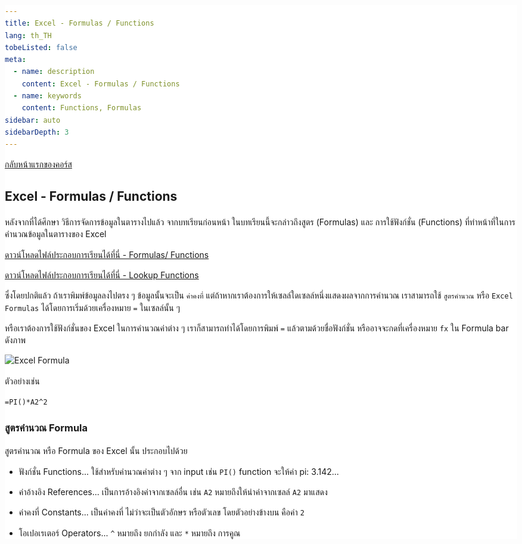 ```yaml
---
title: Excel - Formulas / Functions
lang: th_TH
tobeListed: false
meta:
  - name: description
    content: Excel - Formulas / Functions
  - name: keywords
    content: Functions, Formulas
sidebar: auto
sidebarDepth: 3
---
```

[กลับหน้าแรกของคอร์ส](/courses/is281/)

## Excel - Formulas / Functions

หลังจากที่ได้ศึกษา วิธีการจัดการข้อมูลในตารางไปแล้ว จากบทเรียนก่อนหน้า ในบทเรียนนี้จะกล่าวถึงสูตร (Formulas) และ
การใช้ฟังก์ชั่น (Functions) ที่ทำหน้าที่ในการคำนวณข้อมูลในตารางของ Excel

[ดาวน์โหลดไฟล์ประกอบการเรียนได้ที่นี่ - Formulas/ Functions](/assets/is281/xls/02-Formulas-Functions.xlsx)

[ดาวน์โหลดไฟล์ประกอบการเรียนได้ที่นี่ - Lookup Functions](</assets/is281/xls/02-LookupFunctions.xlsx>)

ซึ่งโดยปกติแล้ว ถ้าเราพิมพ์ข้อมูลลงไปตรง ๆ ข้อมูลนั้นจะเป็น `ค่าคงที่` แต่ถ้าหากเราต้องการให้เซลล์ใดเซลล์หนึ่งแสดงผลจากการคำนวณ เราสามารถใช้ `สูตรคำนวณ` หรือ `Excel Formulas` ได้โดยการเริ่มด้วยเครื่องหมาย `=` ในเซลล์นั้น ๆ

หรือเราต้องการใช้ฟังก์ชั่นของ Excel ในการคำนวณค่าต่าง ๆ เราก็สามารถทำได้โดยการพิมพ์ `=` แล้วตามด้วยชื่อฟังก์ชั่น หรืออาจจะกดที่เครื่องหมาย `fx` ใน Formula bar ดังภาพ

![Excel Formula](/assets/is281/excel-02-01-formula.png)

ตัวอย่างเช่น

```JS
=PI()*A2^2
```

### สูตรคำนวณ Formula

สูตรคำนวณ หรือ Formula ของ Excel นั้น ประกอบไปด้วย

- ฟังก์ชั่น Functions... ใช้สำหรับคำนวณค่าต่าง ๆ จาก input เช่น `PI()` function จะให้ค่า pi: 3.142...

- ค่าอ้างอิง References... เป็นการอ้างอิงค่าจากเซลล์อื่น เช่น `A2` หมายถึงให้นำค่าจากเซลล์ `A2` มาแสดง

- ค่าคงที่ Constants... เป็นค่าคงที่ ไม่ว่าจะเป็นตัวอักษร หรือตัวเลข โดยตัวอย่างข้างบน คือค่า `2`

- โอเปอเรเตอร์ Operators... `^` หมายถึง ยกกำลัง และ `*` หมายถึง การคูณ
